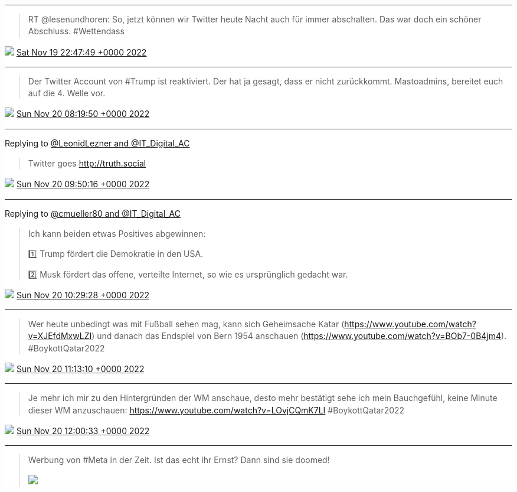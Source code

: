 ----

> RT @lesenundhoren: So, jetzt können wir Twitter heute Nacht auch für immer abschalten. Das war doch ein schöner Abschluss. #Wettendass

<img src="media/tweet.ico" width="12" /> [Sat Nov 19 22:47:49 +0000 2022](https://twitter.com/SimonDueckert/status/1594100160170455040)

----

> Der Twitter Account von #Trump ist reaktiviert. Der hat ja gesagt, dass er nicht zurückkommt. Mastoadmins, bereitet euch auf die 4. Welle vor.

<img src="media/tweet.ico" width="12" /> [Sun Nov 20 08:19:50 +0000 2022](https://twitter.com/SimonDueckert/status/1594244113234161664)

----

Replying to [@LeonidLezner and @IT_Digital_AC](https://twitter.com/LeonidLezner/status/1594266419520499716)

> Twitter goes http://truth.social

<img src="media/tweet.ico" width="12" /> [Sun Nov 20 09:50:16 +0000 2022](https://twitter.com/SimonDueckert/status/1594266870063980544)

----

Replying to [@cmueller80 and @IT_Digital_AC](https://twitter.com/cmueller80/status/1594274186356137984)

> Ich kann beiden etwas Positives abgewinnen:
> 
> 1️⃣ Trump fördert die Demokratie in den USA.
> 
> 2️⃣ Musk fördert das offene, verteilte Internet, so wie es ursprünglich gedacht war.

<img src="media/tweet.ico" width="12" /> [Sun Nov 20 10:29:28 +0000 2022](https://twitter.com/SimonDueckert/status/1594276734077407232)

----

> Wer heute unbedingt was mit Fußball sehen mag, kann sich Geheimsache Katar (https://www.youtube.com/watch?v=XJEfdMxwLZI) und danach das Endspiel von Bern 1954 anschauen (https://www.youtube.com/watch?v=BOb7-0B4jm4). #BoykottQatar2022

<img src="media/tweet.ico" width="12" /> [Sun Nov 20 11:13:10 +0000 2022](https://twitter.com/SimonDueckert/status/1594287731731058688)

----

> Je mehr ich mir zu den Hintergründen der WM anschaue, desto mehr bestätigt sehe ich mein Bauchgefühl, keine Minute dieser WM anzuschauen: https://www.youtube.com/watch?v=LOvjCQmK7LI #BoykottQatar2022

<img src="media/tweet.ico" width="12" /> [Sun Nov 20 12:00:33 +0000 2022](https://twitter.com/SimonDueckert/status/1594299654887575553)

----

> Werbung von #Meta in der Zeit. Ist das echt ihr Ernst? Dann sind sie doomed! 
> 
> ![](media/1594334390011580417-FiA2rD3XEAMfVA-.jpg)
